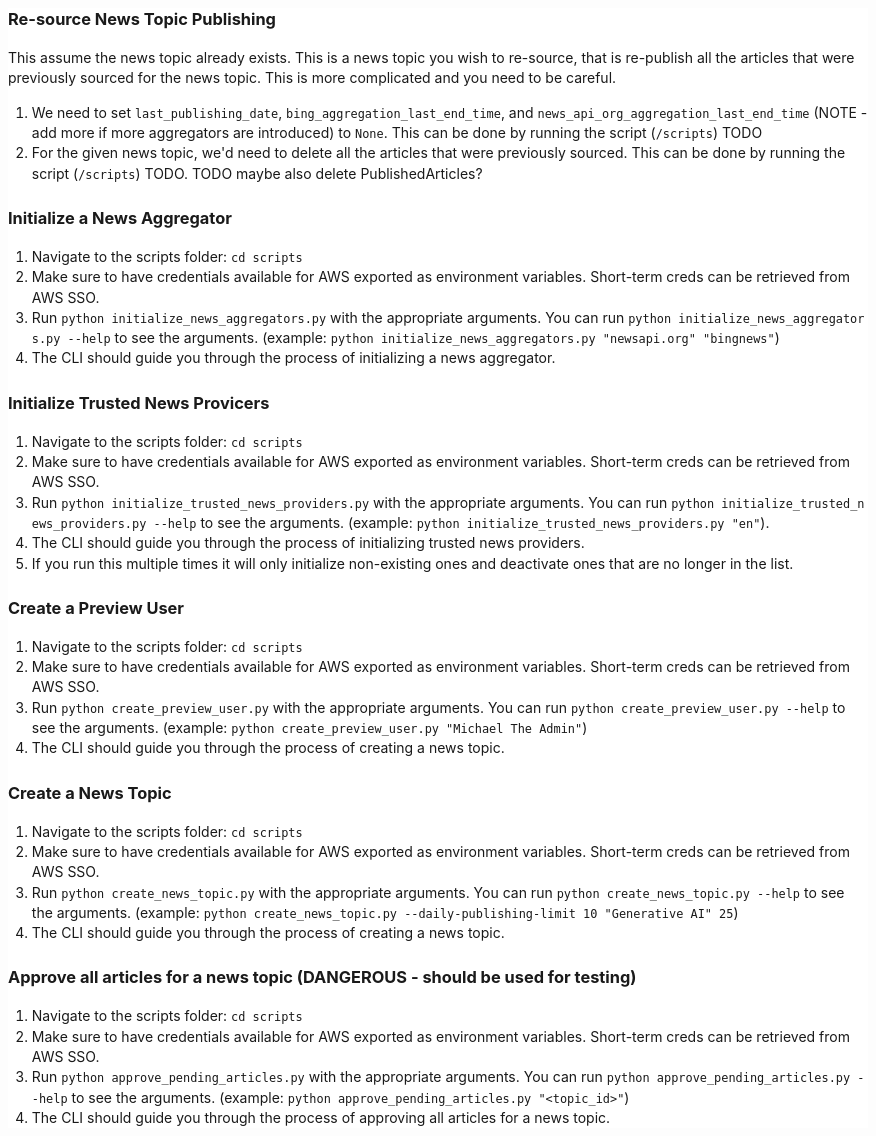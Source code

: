 ### Re-source News Topic Publishing
This assume the news topic already exists. This is a news topic you wish to re-source, that is re-publish all the articles that were previously sourced for the news topic. This is more complicated and you need to be careful.
1. We need to set `last_publishing_date`, `bing_aggregation_last_end_time`, and `news_api_org_aggregation_last_end_time` (NOTE - add more if more aggregators are introduced) to `None`. This can be done by running the script (`/scripts`) TODO
2. For the given news topic, we'd need to delete all the articles that were previously sourced. This can be done by running the script (`/scripts`) TODO. TODO maybe also delete PublishedArticles?

### Initialize a News Aggregator
1. Navigate to the scripts folder: `cd scripts`
2. Make sure to have credentials available for AWS exported as environment variables. Short-term creds can be retrieved from AWS SSO.
3. Run `python initialize_news_aggregators.py` with the appropriate arguments. You can run `python initialize_news_aggregators.py --help` to see the arguments. (example: `python initialize_news_aggregators.py "newsapi.org" "bingnews"`)
4. The CLI should guide you through the process of initializing a news aggregator.

### Initialize Trusted News Provicers
1. Navigate to the scripts folder: `cd scripts`
2. Make sure to have credentials available for AWS exported as environment variables. Short-term creds can be retrieved from AWS SSO.
3. Run `python initialize_trusted_news_providers.py` with the appropriate arguments. You can run `python initialize_trusted_news_providers.py --help` to see the arguments. (example: `python initialize_trusted_news_providers.py "en"`).
4. The CLI should guide you through the process of initializing trusted news providers.
5. If you run this multiple times it will only initialize non-existing ones and deactivate ones that are no longer in the list.

### Create a Preview User
1. Navigate to the scripts folder: `cd scripts`
2. Make sure to have credentials available for AWS exported as environment variables. Short-term creds can be retrieved from AWS SSO.
3. Run `python create_preview_user.py` with the appropriate arguments. You can run `python create_preview_user.py --help` to see the arguments. (example: `python create_preview_user.py "Michael The Admin"`)
4. The CLI should guide you through the process of creating a news topic.

### Create a News Topic
1. Navigate to the scripts folder: `cd scripts`
2. Make sure to have credentials available for AWS exported as environment variables. Short-term creds can be retrieved from AWS SSO.
3. Run `python create_news_topic.py` with the appropriate arguments. You can run `python create_news_topic.py --help` to see the arguments. (example: `python create_news_topic.py --daily-publishing-limit 10 "Generative AI" 25`)
4. The CLI should guide you through the process of creating a news topic.

### Approve all articles for a news topic (DANGEROUS - should be used for testing)
1. Navigate to the scripts folder: `cd scripts`
2. Make sure to have credentials available for AWS exported as environment variables. Short-term creds can be retrieved from AWS SSO.
3. Run `python approve_pending_articles.py` with the appropriate arguments. You can run `python approve_pending_articles.py --help` to see the arguments. (example: `python approve_pending_articles.py "<topic_id>"`)
4. The CLI should guide you through the process of approving all articles for a news topic.
